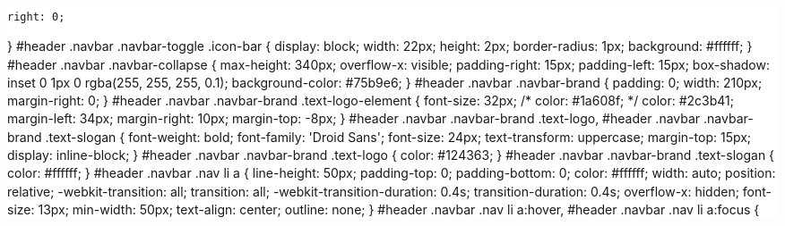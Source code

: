     right: 0;
  }
  #header .navbar .navbar-toggle .icon-bar {
    display: block;
  width: 22px;
  height: 2px;
  border-radius: 1px;
    background: #ffffff;
    }
    #header .navbar .navbar-collapse {
    max-height: 340px;
    overflow-x: visible;
    padding-right: 15px;
    padding-left: 15px;
    box-shadow: inset 0 1px 0 rgba(255, 255, 255, 0.1);
  background-color: #75b9e6;
  }
    #header .navbar .navbar-brand {
    padding: 0;
    width: 210px;
    margin-right: 0;
    }
  #header .navbar .navbar-brand .text-logo-element {
  font-size: 32px;
    /* color: #1a608f; */
    color: #2c3b41;
    margin-left: 34px;
    margin-right: 10px;
  margin-top: -8px;
  }
    #header .navbar .navbar-brand .text-logo,
  #header .navbar .navbar-brand .text-slogan {
  font-weight: bold;
    font-family: 'Droid Sans';
  font-size: 24px;
  text-transform: uppercase;
    margin-top: 15px;
  display: inline-block;
  }
    #header .navbar .navbar-brand .text-logo {
    color: #124363;
    }
  #header .navbar .navbar-brand .text-slogan {
  color: #ffffff;
    }
  #header .navbar .nav li a {
  line-height: 50px;
    padding-top: 0;
  padding-bottom: 0;
  color: #ffffff;
  width: auto;
    position: relative;
    -webkit-transition: all;
    transition: all;
  -webkit-transition-duration: 0.4s;
  transition-duration: 0.4s;
    overflow-x: hidden;
    font-size: 13px;
    min-width: 50px;
  text-align: center;
  outline: none;
    }
    #header .navbar .nav li a:hover,
    #header .navbar .nav li a:focus {